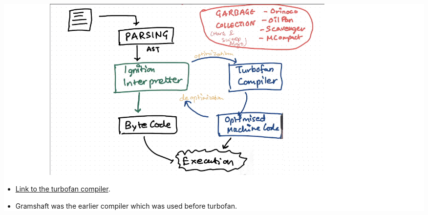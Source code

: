 <img src="image-2.png" width=750 height= 350>

- [Link to the turbofan compiler](https://github.com/v8/v8/tree/main/src/compiler).

- Gramshaft was the earlier compiler which was used before turbofan.
